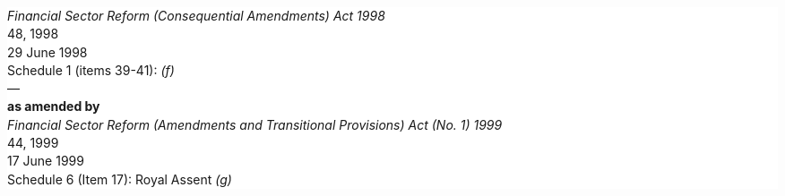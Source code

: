   </td>
</tr>
<tr align="left">
  <td colspan="1" align="left">
    <div><i>Financial Sector Reform (Consequential Amendments) Act 1998</i></div>

  </td>
  <td colspan="1" align="left">
    <div>48, 1998</div>

  </td>
  <td colspan="1" align="left">
    <div>29 June 1998</div>

  </td>
  <td colspan="1" align="left">
    <div>Schedule 1 (items 39-41): <i>(f)</i></div>

  </td>
  <td colspan="1" align="left">
    <div>&#151;</div>

  </td>
</tr>
<tr align="left">
  <td colspan="1" align="left">
    <div><b>as amended by</b></div>

  </td>
  <td colspan="1" align="left">

  </td>
  <td colspan="1" align="left">

  </td>
  <td colspan="1" align="left">

  </td>
  <td colspan="1" align="left">

  </td>
</tr>
<tr align="left">
  <td colspan="1" align="left">
    <div><i>Financial Sector Reform (Amendments and Transitional Provisions) Act (No. 1) 1999</i></div>

  </td>
  <td colspan="1" align="left">
    <div>44, 1999</div>

  </td>
  <td colspan="1" align="left">
    <div>17 June 1999</div>

  </td>
  <td colspan="1" align="left">
    <div>Schedule 6 (Item 17): Royal Assent <i>(g)</i></div>
